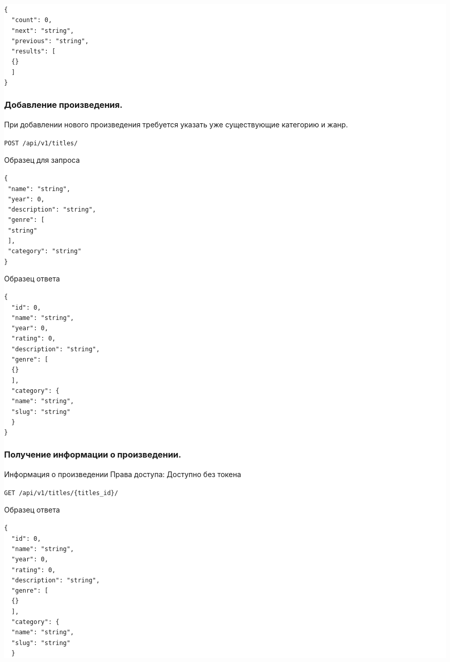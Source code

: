 ```
{
  "count": 0,
  "next": "string",
  "previous": "string",
  "results": [
  {}
  ]
}
```
### Добавление произведения.
При добавлении нового произведения требуется указать уже существующие категорию и жанр.
```
POST /api/v1/titles/
```
Образец для запроса
 ```
{
  "name": "string",
  "year": 0,
  "description": "string",
  "genre": [
  "string"
  ],
  "category": "string"
}
```
Образец ответа
```
{
  "id": 0,
  "name": "string",
  "year": 0,
  "rating": 0,
  "description": "string",
  "genre": [
  {}
  ],
  "category": {
  "name": "string",
  "slug": "string"
  }
}
```
### Получение информации о произведении.
Информация о произведении Права доступа: Доступно без токена
```
GET /api/v1/titles/{titles_id}/
```
Образец ответа
```
{
  "id": 0,
  "name": "string",
  "year": 0,
  "rating": 0,
  "description": "string",
  "genre": [
  {}
  ],
  "category": {
  "name": "string",
  "slug": "string"
  }
```